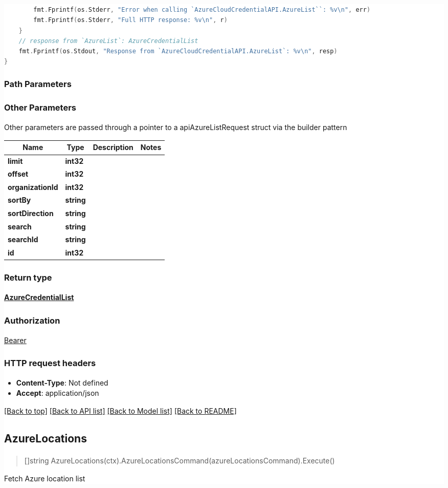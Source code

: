 ```go
        fmt.Fprintf(os.Stderr, "Error when calling `AzureCloudCredentialAPI.AzureList``: %v\n", err)
        fmt.Fprintf(os.Stderr, "Full HTTP response: %v\n", r)
    }
    // response from `AzureList`: AzureCredentialList
    fmt.Fprintf(os.Stdout, "Response from `AzureCloudCredentialAPI.AzureList`: %v\n", resp)
}
```

### Path Parameters



### Other Parameters

Other parameters are passed through a pointer to a apiAzureListRequest struct via the builder pattern


Name | Type | Description  | Notes
------------- | ------------- | ------------- | -------------
 **limit** | **int32** |  | 
 **offset** | **int32** |  | 
 **organizationId** | **int32** |  | 
 **sortBy** | **string** |  | 
 **sortDirection** | **string** |  | 
 **search** | **string** |  | 
 **searchId** | **string** |  | 
 **id** | **int32** |  | 

### Return type

[**AzureCredentialList**](AzureCredentialList.md)

### Authorization

[Bearer](../README.md#Bearer)

### HTTP request headers

- **Content-Type**: Not defined
- **Accept**: application/json

[[Back to top]](#) [[Back to API list]](../README.md#documentation-for-api-endpoints)
[[Back to Model list]](../README.md#documentation-for-models)
[[Back to README]](../README.md)


## AzureLocations

> []string AzureLocations(ctx).AzureLocationsCommand(azureLocationsCommand).Execute()

Fetch Azure location list
